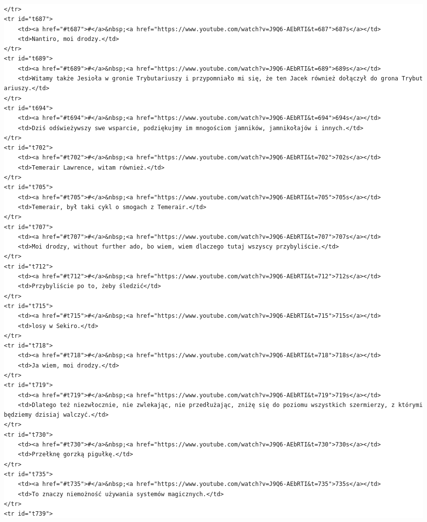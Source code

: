     </tr>
    <tr id="t687">
        <td><a href="#t687">#</a>&nbsp;<a href="https://www.youtube.com/watch?v=J9Q6-AEbRTI&t=687">687s</a></td>
        <td>Nantiro, moi drodzy.</td>
    </tr>
    <tr id="t689">
        <td><a href="#t689">#</a>&nbsp;<a href="https://www.youtube.com/watch?v=J9Q6-AEbRTI&t=689">689s</a></td>
        <td>Witamy także Jesioła w gronie Trybutariuszy i przypomniało mi się, że ten Jacek również dołączył do grona Trybutariuszy.</td>
    </tr>
    <tr id="t694">
        <td><a href="#t694">#</a>&nbsp;<a href="https://www.youtube.com/watch?v=J9Q6-AEbRTI&t=694">694s</a></td>
        <td>Dziś odświeżywszy swe wsparcie, podziękujmy im mnogościom jamników, jamnikołajów i innych.</td>
    </tr>
    <tr id="t702">
        <td><a href="#t702">#</a>&nbsp;<a href="https://www.youtube.com/watch?v=J9Q6-AEbRTI&t=702">702s</a></td>
        <td>Temerair Lawrence, witam również.</td>
    </tr>
    <tr id="t705">
        <td><a href="#t705">#</a>&nbsp;<a href="https://www.youtube.com/watch?v=J9Q6-AEbRTI&t=705">705s</a></td>
        <td>Temerair, był taki cykl o smogach z Temerair.</td>
    </tr>
    <tr id="t707">
        <td><a href="#t707">#</a>&nbsp;<a href="https://www.youtube.com/watch?v=J9Q6-AEbRTI&t=707">707s</a></td>
        <td>Moi drodzy, without further ado, bo wiem, wiem dlaczego tutaj wszyscy przybyliście.</td>
    </tr>
    <tr id="t712">
        <td><a href="#t712">#</a>&nbsp;<a href="https://www.youtube.com/watch?v=J9Q6-AEbRTI&t=712">712s</a></td>
        <td>Przybyliście po to, żeby śledzić</td>
    </tr>
    <tr id="t715">
        <td><a href="#t715">#</a>&nbsp;<a href="https://www.youtube.com/watch?v=J9Q6-AEbRTI&t=715">715s</a></td>
        <td>losy w Sekiro.</td>
    </tr>
    <tr id="t718">
        <td><a href="#t718">#</a>&nbsp;<a href="https://www.youtube.com/watch?v=J9Q6-AEbRTI&t=718">718s</a></td>
        <td>Ja wiem, moi drodzy.</td>
    </tr>
    <tr id="t719">
        <td><a href="#t719">#</a>&nbsp;<a href="https://www.youtube.com/watch?v=J9Q6-AEbRTI&t=719">719s</a></td>
        <td>Dlatego też niezwłocznie, nie zwlekając, nie przedłużając, zniżę się do poziomu wszystkich szermierzy, z którymi będziemy dzisiaj walczyć.</td>
    </tr>
    <tr id="t730">
        <td><a href="#t730">#</a>&nbsp;<a href="https://www.youtube.com/watch?v=J9Q6-AEbRTI&t=730">730s</a></td>
        <td>Przełknę gorzką pigułkę.</td>
    </tr>
    <tr id="t735">
        <td><a href="#t735">#</a>&nbsp;<a href="https://www.youtube.com/watch?v=J9Q6-AEbRTI&t=735">735s</a></td>
        <td>To znaczy niemożność używania systemów magicznych.</td>
    </tr>
    <tr id="t739">